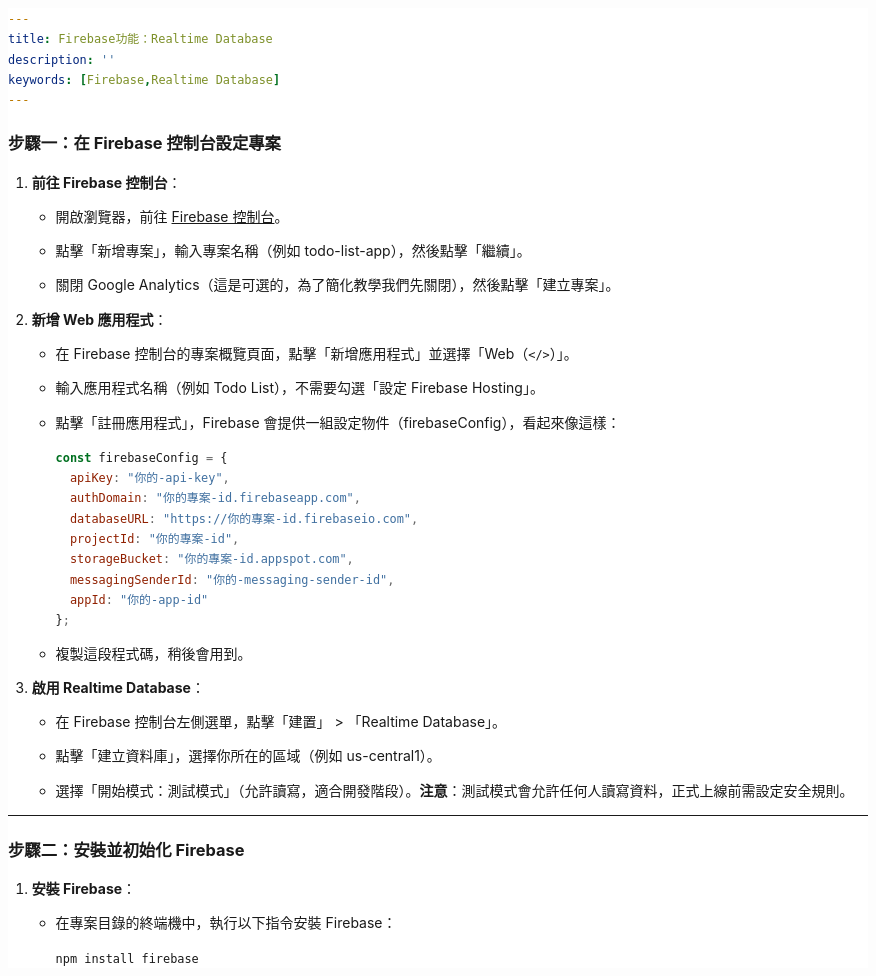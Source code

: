 ```yaml
---
title: Firebase功能：Realtime Database
description: ''
keywords: [Firebase,Realtime Database]
---
```


### 步驟一：在 Firebase 控制台設定專案

1. **前往 Firebase 控制台**：

   - 開啟瀏覽器，前往 [Firebase 控制台](https://console.firebase.google.com/)。

   - 點擊「新增專案」，輸入專案名稱（例如 todo-list-app），然後點擊「繼續」。

   - 關閉 Google Analytics（這是可選的，為了簡化教學我們先關閉），然後點擊「建立專案」。

2. **新增 Web 應用程式**：

   - 在 Firebase 控制台的專案概覽頁面，點擊「新增應用程式」並選擇「Web（`</>`）」。

   - 輸入應用程式名稱（例如 Todo List），不需要勾選「設定 Firebase Hosting」。

   - 點擊「註冊應用程式」，Firebase 會提供一組設定物件（firebaseConfig），看起來像這樣：

      ```javascript
      const firebaseConfig = {
        apiKey: "你的-api-key",
        authDomain: "你的專案-id.firebaseapp.com",
        databaseURL: "https://你的專案-id.firebaseio.com",
        projectId: "你的專案-id",
        storageBucket: "你的專案-id.appspot.com",
        messagingSenderId: "你的-messaging-sender-id",
        appId: "你的-app-id"
      };
      ```

   - 複製這段程式碼，稍後會用到。

3. **啟用 Realtime Database**：

   - 在 Firebase 控制台左側選單，點擊「建置」 > 「Realtime Database」。

   - 點擊「建立資料庫」，選擇你所在的區域（例如 us-central1）。

   - 選擇「開始模式：測試模式」（允許讀寫，適合開發階段）。**注意**：測試模式會允許任何人讀寫資料，正式上線前需設定安全規則。

---

### 步驟二：安裝並初始化 Firebase

1. **安裝 Firebase**：

   - 在專案目錄的終端機中，執行以下指令安裝 Firebase：

      ```javascript
      npm install firebase
      ```
